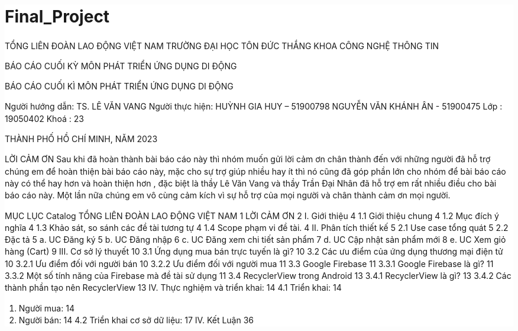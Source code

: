 # Final_Project
TỔNG LIÊN ĐOÀN LAO ĐỘNG VIỆT NAM
TRƯỜNG ĐẠI HỌC TÔN ĐỨC THẮNG
KHOA CÔNG NGHỆ THÔNG TIN

 


BÁO CÁO CUỐI KỲ
MÔN PHÁT TRIỂN ỨNG DỤNG DI ĐỘNG 


BÁO CÁO CUỐI KÌ MÔN PHÁT TRIỂN ỨNG DỤNG DI ĐỘNG
 


Người hướng dẫn: TS. LÊ VĂN VANG
Người thực hiện:    HUỲNH GIA HUY – 51900798
NGUYỄN VĂN KHÁNH ÂN - 51900475
Lớp       :    19050402
Khoá     :    23






THÀNH PHỐ HỒ CHÍ MINH,  NĂM 2023

LỜI CẢM ƠN
Sau khi đã hoàn thành bài báo cáo này thì nhóm muốn gửi lời cảm ơn chân thành đến với những người đã hỗ trợ chúng em để hoàn thiện bài báo cáo này, mặc cho sự trợ giúp nhiều hay ít thì nó cũng đã góp phần lớn cho nhóm để bài báo cáo này có thể hay hơn và hoàn thiện hơn , đặc biệt là thầy Lê Văn Vang và thầy Trần Đại Nhân đã hỗ trợ em rất nhiều điều cho bài báo cáo này. Một lần nữa chúng em vô cùng cảm kích vì sự hỗ trợ của mọi người và chân thành cảm ơn mọi người.  

MỤC LỤC
Catalog
TỔNG LIÊN ĐOÀN LAO ĐỘNG VIỆT NAM	1
LỜI CẢM ƠN	2
I. Giới thiệu	4
1.1 Giới thiệu chung	4
1.2 Mục đích ý nghĩa	4
1.3 Khảo sát, so sánh các đề tài tương tự	4
1.4 Scope phạm vi đề tài.	4
II. Phân tích thiết kế	5
2.1 Use case tổng quát	5
2.2 Đặc tả	5
a. UC Đăng ký	5
b. UC Đăng nhập	6
c. UC Đăng xem chi tiết sản phẩm	7
d. UC Cập nhật sản phẩm mới	8
e. UC Xem giỏ hàng (Cart)	9
III. Cơ sở lý thuyết	10
3.1 Ứng dụng mua bán trực tuyến là gì?	10
3.2 Các ưu điểm của ứng dụng thương mại điện tử	10
3.2.1 Ưu điểm đối với người bán	10
3.2.2 Ưu điểm đối với người mua	11
3.3 Google Firebase	11
3.3.1 Google Firebase là gì?	11
3.3.2 Một số tính năng của Firebase mà đề tài sử dụng	11
3.4 RecyclerView trong Android	13
3.4.1 RecyclerView là gì?	13
3.4.2 Các thành phần tạo nên RecyclerView	13
IV. Thực nghiệm và triển khai:	14
4.1 Triển khai:	14
1. Người mua:	14
2. Người bán:	14
4.2 Triển khai cơ sở dữ liệu:	17
IV. Kết Luận	36